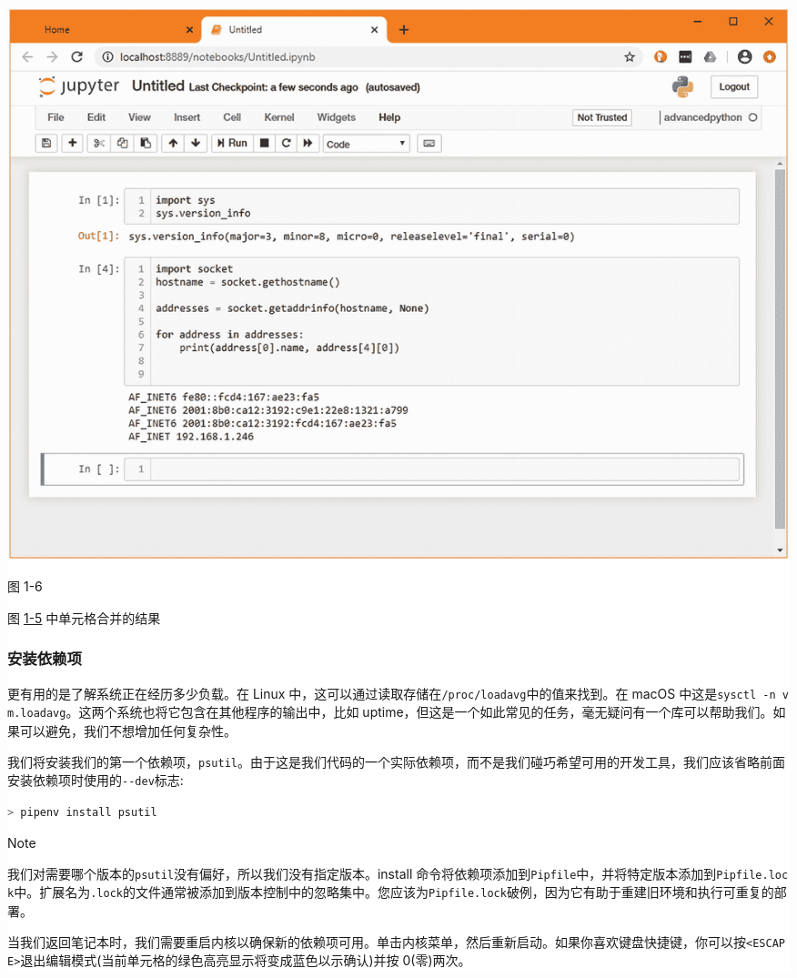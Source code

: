![img/481001_1_En_1_Fig6_HTML.jpg](img/481001_1_En_1_Fig6_HTML.jpg)

图 1-6

图 [1-5](#Fig5) 中单元格合并的结果

### 安装依赖项

更有用的是了解系统正在经历多少负载。在 Linux 中，这可以通过读取存储在`/proc/loadavg`中的值来找到。在 macOS 中这是`sysctl -n vm.loadavg`。这两个系统也将它包含在其他程序的输出中，比如 uptime，但这是一个如此常见的任务，毫无疑问有一个库可以帮助我们。如果可以避免，我们不想增加任何复杂性。

我们将安装我们的第一个依赖项，`psutil`。由于这是我们代码的一个实际依赖项，而不是我们碰巧希望可用的开发工具，我们应该省略前面安装依赖项时使用的`--dev`标志:

```py
> pipenv install psutil

```

Note

我们对需要哪个版本的`psutil`没有偏好，所以我们没有指定版本。install 命令将依赖项添加到`Pipfile`中，并将特定版本添加到`Pipfile.lock`中。扩展名为`.lock`的文件通常被添加到版本控制中的忽略集中。您应该为`Pipfile.lock`破例，因为它有助于重建旧环境和执行可重复的部署。

当我们返回笔记本时，我们需要重启内核以确保新的依赖项可用。单击内核菜单，然后重新启动。如果你喜欢键盘快捷键，你可以按`<ESCAPE>`退出编辑模式(当前单元格的绿色高亮显示将变成蓝色以示确认)并按 0(零)两次。
